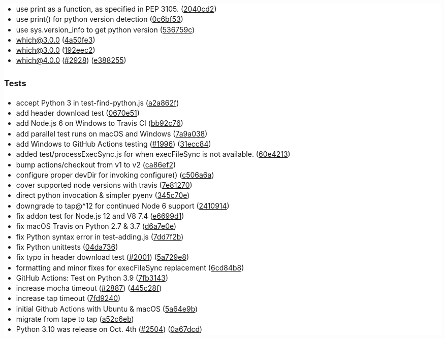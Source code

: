 * use print as a function, as specified in PEP 3105. ([2040cd2](https://github.com/Melissa1181/node-gyp/commit/2040cd21cc087bf25156fe39ce3b3e7eb97a205f))
* use print() for python version detection ([0c6bf53](https://github.com/Melissa1181/node-gyp/commit/0c6bf530a070022235240a8d7be1ff091710689f))
* use sys.version_info to get python version ([536759c](https://github.com/Melissa1181/node-gyp/commit/536759c7e9ed415e9d67a60fd9852655d1a24d3b))
* which@3.0.0 ([4a50fe3](https://github.com/Melissa1181/node-gyp/commit/4a50fe31574217c4b2a798fc72b19947a64ceea1))
* which@3.0.0 ([192eec2](https://github.com/Melissa1181/node-gyp/commit/192eec2aca15c41b77427163f9c8bb0ef1a38edd))
* which@4.0.0 ([#2928](https://github.com/Melissa1181/node-gyp/issues/2928)) ([e388255](https://github.com/Melissa1181/node-gyp/commit/e38825531403aabeae7abe58e76867f31b832f36))


### Tests

* accept Python 3 in test-find-python.js ([a2a862f](https://github.com/Melissa1181/node-gyp/commit/a2a862f6ba24d0f1f53fda059aa5bef8b52a5a6f))
* add header download test ([0670e51](https://github.com/Melissa1181/node-gyp/commit/0670e5189d00b5db3c3058220367a41d407b218a))
* add Node.js 6 on Windows to Travis CI ([bb92c76](https://github.com/Melissa1181/node-gyp/commit/bb92c761a98e30c29b973b8d6e48e98763656fc6))
* add parallel test runs on macOS and Windows ([7a9a038](https://github.com/Melissa1181/node-gyp/commit/7a9a038e9e9639201dbe48829862531a1cbee9bc))
* add Windows to GitHub Actions testing ([#1996](https://github.com/Melissa1181/node-gyp/issues/1996)) ([31ecc84](https://github.com/Melissa1181/node-gyp/commit/31ecc8421d0276ae5ef6d7d926cf85a428ea017f))
* added test/processExecSync.js for when execFileSync is not available. ([60e4213](https://github.com/Melissa1181/node-gyp/commit/60e421363f56db32c0a15d53c2cbc3a836785386))
* bump actions/checkout from v1 to v2 ([ca86ef2](https://github.com/Melissa1181/node-gyp/commit/ca86ef253971f29d1b3145dfa4a535845ae70e82))
* configure proper devDir for invoking configure() ([c506a6a](https://github.com/Melissa1181/node-gyp/commit/c506a6a1504bc7c2da8a4e84bf785c9302aa61f2))
* cover supported node versions with travis ([7e81270](https://github.com/Melissa1181/node-gyp/commit/7e8127068fa6b178970f9b11c9a58681d130be18))
* direct python invocation & simpler pyenv ([345c70e](https://github.com/Melissa1181/node-gyp/commit/345c70e56d2b10082d3ec84571f30c802941a607))
* downgrade to tap@^12 for continued Node 6 support ([2410914](https://github.com/Melissa1181/node-gyp/commit/24109148df76358fc425e3daf438fef7f54713fb))
* fix addon test for Node.js 12 and V8 7.4 ([e6699d1](https://github.com/Melissa1181/node-gyp/commit/e6699d13cdcd6abe543b250f4297808912a4a188))
* fix macOS Travis on Python 2.7 & 3.7 ([d6a7e0e](https://github.com/Melissa1181/node-gyp/commit/d6a7e0e1fb9ba4f324fa100cce562e6a896e4429))
* fix Python syntax error in test-adding.js ([7dd7f2b](https://github.com/Melissa1181/node-gyp/commit/7dd7f2b2a24a1c748e5bd228b60c7f7500ff4796))
* fix Python unittests ([04da736](https://github.com/Melissa1181/node-gyp/commit/04da736d38f94246adce4c4e4298a070637d2597))
* fix typo in header download test ([#2001](https://github.com/Melissa1181/node-gyp/issues/2001)) ([5a729e8](https://github.com/Melissa1181/node-gyp/commit/5a729e86eef11c018d40faa21be1120debe59950))
* formatting and minor fixes for execFileSync replacement ([6cd84b8](https://github.com/Melissa1181/node-gyp/commit/6cd84b84fcd0b22d4887d86a329ca2a795dd7d5a))
* GitHub Actions: Test on Python 3.9 ([7fb3143](https://github.com/Melissa1181/node-gyp/commit/7fb314339f74d020b5b03ef0ba2d0691a5fa1654))
* increase mocha timeout ([#2887](https://github.com/Melissa1181/node-gyp/issues/2887)) ([445c28f](https://github.com/Melissa1181/node-gyp/commit/445c28fabc5fbdf9c3bb3341fb70660a3530f6ad))
* increase tap timeout ([7fd9240](https://github.com/Melissa1181/node-gyp/commit/7fd924079f57fa690abae92feb0081f1907eab41))
* initial Github Actions with Ubuntu & macOS ([5a64e9b](https://github.com/Melissa1181/node-gyp/commit/5a64e9bd327cc48adaeb2259d6b8b6715179319b))
* migrate from tape to tap ([a52c6eb](https://github.com/Melissa1181/node-gyp/commit/a52c6eb9e8f8efebcbcebd2dbfa5eb63488c7cfb))
* Python 3.10 was release on Oct. 4th ([#2504](https://github.com/Melissa1181/node-gyp/issues/2504)) ([0a67dcd](https://github.com/Melissa1181/node-gyp/commit/0a67dcd1307f3560495219253241eafcbf4e2a69))